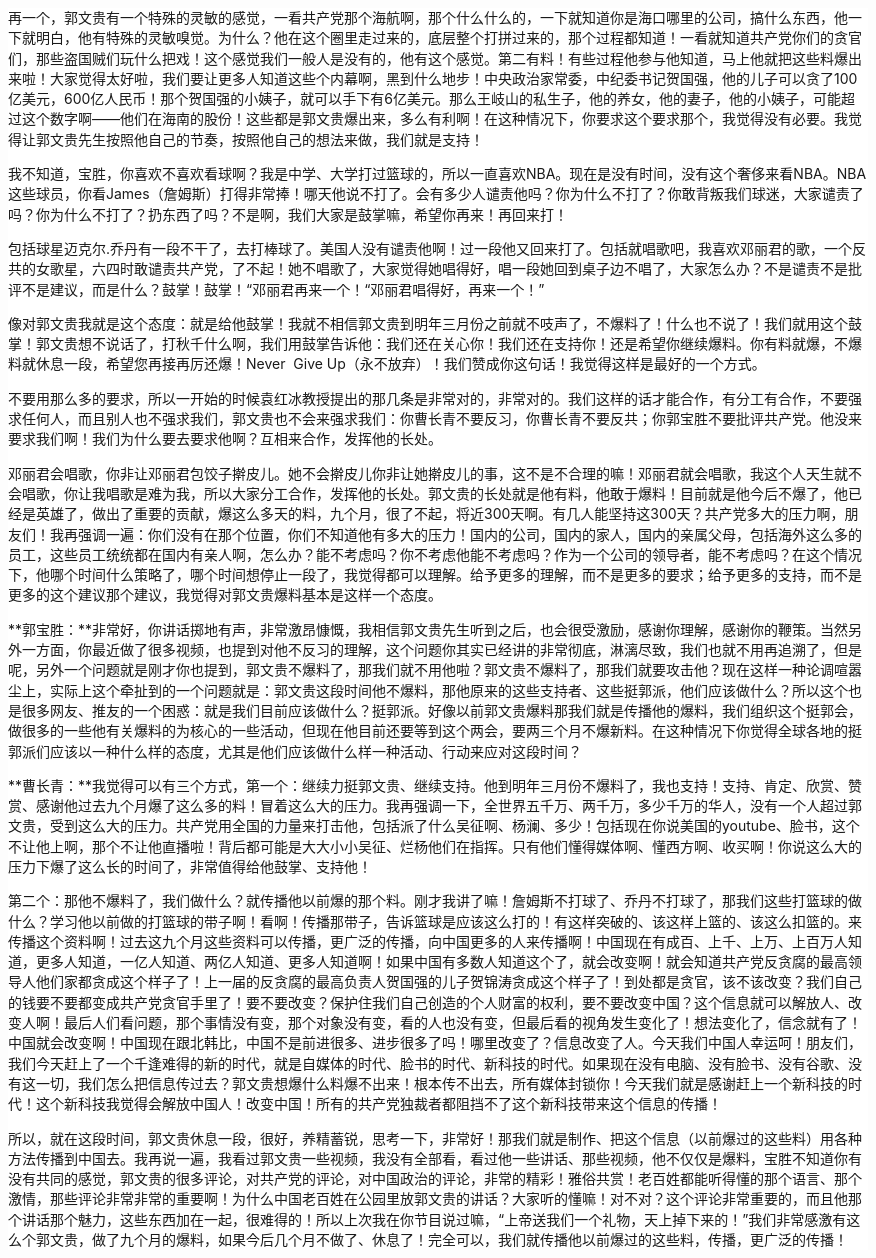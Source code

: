 

再一个，郭文贵有一个特殊的灵敏的感觉，一看共产党那个海航啊，那个什么什么的，一下就知道你是海口哪里的公司，搞什么东西，他一下就明白，他有特殊的灵敏嗅觉。为什么？他在这个圈里走过来的，底层整个打拼过来的，那个过程都知道！一看就知道共产党你们的贪官们，那些盗国贼们玩什么把戏！这个感觉我们一般人是没有的，他有这个感觉。第二有料！有些过程他参与他知道，马上他就把这些料爆出来啦！大家觉得太好啦，我们要让更多人知道这些个内幕啊，黑到什么地步！中央政治家常委，中纪委书记贺国强，他的儿子可以贪了100亿美元，600亿人民币！那个贺国强的小姨子，就可以手下有6亿美元。那么王岐山的私生子，他的养女，他的妻子，他的小姨子，可能超过这个数字啊——他们在海南的股份！这些都是郭文贵爆出来，多么有利啊！在这种情况下，你要求这个要求那个，我觉得没有必要。我觉得让郭文贵先生按照他自己的节奏，按照他自己的想法来做，我们就是支持！



我不知道，宝胜，你喜欢不喜欢看球啊？我是中学、大学打过篮球的，所以一直喜欢NBA。现在是没有时间，没有这个奢侈来看NBA。NBA这些球员，你看James（詹姆斯）打得非常捧！哪天他说不打了。会有多少人谴责他吗？你为什么不打了？你敢背叛我们球迷，大家谴责了吗？你为什么不打了？扔东西了吗？不是啊，我们大家是鼓掌嘛，希望你再来！再回来打！



包括球星迈克尔.乔丹有一段不干了，去打棒球了。美国人没有谴责他啊！过一段他又回来打了。包括就唱歌吧，我喜欢邓丽君的歌，一个反共的女歌星，六四时敢谴责共产党，了不起！她不唱歌了，大家觉得她唱得好，唱一段她回到桌子边不唱了，大家怎么办？不是谴责不是批评不是建议，而是什么？鼓掌！鼓掌！“邓丽君再来一个！“邓丽君唱得好，再来一个！”



像对郭文贵我就是这个态度：就是给他鼓掌！我就不相信郭文贵到明年三月份之前就不吱声了，不爆料了！什么也不说了！我们就用这个鼓掌！郭文贵想不说话了，打秋千什么啊，我们用鼓掌告诉他：我们还在关心你！我们还在支持你！还是希望你继续爆料。你有料就爆，不爆料就休息一段，希望您再接再厉还爆！Never  Give Up（永不放弃）！我们赞成你这句话！我觉得这样是最好的一个方式。



不要用那么多的要求，所以一开始的时候袁红冰教授提出的那几条是非常对的，非常对的。我们这样的话才能合作，有分工有合作，不要强求任何人，而且别人也不强求我们，郭文贵也不会来强求我们：你曹长青不要反习，你曹长青不要反共；你郭宝胜不要批评共产党。他没来要求我们啊！我们为什么要去要求他啊？互相来合作，发挥他的长处。



邓丽君会唱歌，你非让邓丽君包饺子擀皮儿。她不会擀皮儿你非让她擀皮儿的事，这不是不合理的嘛！邓丽君就会唱歌，我这个人天生就不会唱歌，你让我唱歌是难为我，所以大家分工合作，发挥他的长处。郭文贵的长处就是他有料，他敢于爆料！目前就是他今后不爆了，他已经是英雄了，做出了重要的贡献，爆这么多天的料，九个月，很了不起，将近300天啊。有几人能坚持这300天？共产党多大的压力啊，朋友们！我再强调一遍：你们没有在那个位置，你们不知道他有多大的压力！国内的公司，国内的家人，国内的亲属父母，包括海外这么多的员工，这些员工统统都在国内有亲人啊，怎么办？能不考虑吗？你不考虑他能不考虑吗？作为一个公司的领导者，能不考虑吗？在这个情况下，他哪个时间什么策略了，哪个时间想停止一段了，我觉得都可以理解。给予更多的理解，而不是更多的要求；给予更多的支持，而不是更多的这个建议那个建议，我觉得对郭文贵爆料基本是这样一个态度。



**郭宝胜：**非常好，你讲话掷地有声，非常激昂慷慨，我相信郭文贵先生听到之后，也会很受激励，感谢你理解，感谢你的鞭策。当然另外一方面，你最近做了很多视频，也提到对他不反习的理解，这个问题你其实已经讲的非常彻底，淋漓尽致，我们也就不用再追溯了，但是呢，另外一个问题就是刚才你也提到，郭文贵不爆料了，那我们就不用他啦？郭文贵不爆料了，那我们就要攻击他？现在这样一种论调喧嚣尘上，实际上这个牵扯到的一个问题就是：郭文贵这段时间他不爆料，那他原来的这些支持者、这些挺郭派，他们应该做什么？所以这个也是很多网友、推友的一个困惑：就是我们目前应该做什么？挺郭派。好像以前郭文贵爆料那我们就是传播他的爆料，我们组织这个挺郭会，做很多的一些他有关爆料的为核心的一些活动，但现在他目前还要等到这个两会，要两三个月不爆新料。在这种情况下你觉得全球各地的挺郭派们应该以一种什么样的态度，尤其是他们应该做什么样一种活动、行动来应对这段时间？



**曹长青：**我觉得可以有三个方式，第一个：继续力挺郭文贵、继续支持。他到明年三月份不爆料了，我也支持！支持、肯定、欣赏、赞赏、感谢他过去九个月爆了这么多的料！冒着这么大的压力。我再强调一下，全世界五千万、两千万，多少千万的华人，没有一个人超过郭文贵，受到这么大的压力。共产党用全国的力量来打击他，包括派了什么吴征啊、杨澜、多少！包括现在你说美国的youtube、脸书，这个不让他上啊，那个不让他直播啦！背后都可能是大大小小吴征、烂杨他们在指挥。只有他们懂得媒体啊、懂西方啊、收买啊！你说这么大的压力下爆了这么长的时间了，非常值得给他鼓掌、支持他！



第二个：那他不爆料了，我们做什么？就传播他以前爆的那个料。刚才我讲了嘛！詹姆斯不打球了、乔丹不打球了，那我们这些打篮球的做什么？学习他以前做的打篮球的带子啊！看啊！传播那带子，告诉篮球是应该这么打的！有这样突破的、该这样上篮的、该这么扣篮的。来传播这个资料啊！过去这九个月这些资料可以传播，更广泛的传播，向中国更多的人来传播啊！中国现在有成百、上千、上万、上百万人知道，更多人知道，一亿人知道、两亿人知道、更多人知道啊！如果中国有多数人知道这个了，就会改变啊！就会知道共产党反贪腐的最高领导人他们家都贪成这个样子了！上一届的反贪腐的最高负责人贺国强的儿子贺锦涛贪成这个样子了！到处都是贪官，该不该改变？我们自己的钱要不要都变成共产党贪官手里了！要不要改变？保护住我们自己创造的个人财富的权利，要不要改变中国？这个信息就可以解放人、改变人啊！最后人们看问题，那个事情没有变，那个对象没有变，看的人也没有变，但最后看的视角发生变化了！想法变化了，信念就有了！中国就会改变啊！中国现在跟北韩比，中国不是前进很多、进步很多了吗！哪里改变了？信息改变了人。今天我们中国人幸运呵！朋友们，我们今天赶上了一个千逢难得的新的时代，就是自媒体的时代、脸书的时代、新科技的时代。如果现在没有电脑、没有脸书、没有谷歌、没有这一切，我们怎么把信息传过去？郭文贵想爆什么料爆不出来！根本传不出去，所有媒体封锁你！今天我们就是感谢赶上一个新科技的时代！这个新科技我觉得会解放中国人！改变中国！所有的共产党独裁者都阻挡不了这个新科技带来这个信息的传播！



所以，就在这段时间，郭文贵休息一段，很好，养精蓄锐，思考一下，非常好！那我们就是制作、把这个信息（以前爆过的这些料）用各种方法传播到中国去。我再说一遍，我看过郭文贵一些视频，我没有全部看，看过他一些讲话、那些视频，他不仅仅是爆料，宝胜不知道你有没有共同的感觉，郭文贵的很多评论，对共产党的评论，对中国政治的评论，非常的精彩！雅俗共赏！老百姓都能听得懂的那个语言、那个激情，那些评论非常非常的重要啊！为什么中国老百姓在公园里放郭文贵的讲话？大家听的懂嘛！对不对？这个评论非常重要的，而且他那个讲话那个魅力，这些东西加在一起，很难得的！所以上次我在你节目说过嘛，“上帝送我们一个礼物，天上掉下来的！”我们非常感激有这么个郭文贵，做了九个月的爆料，如果今后几个月不做了、休息了！完全可以，我们就传播他以前爆过的这些料，传播，更广泛的传播！
